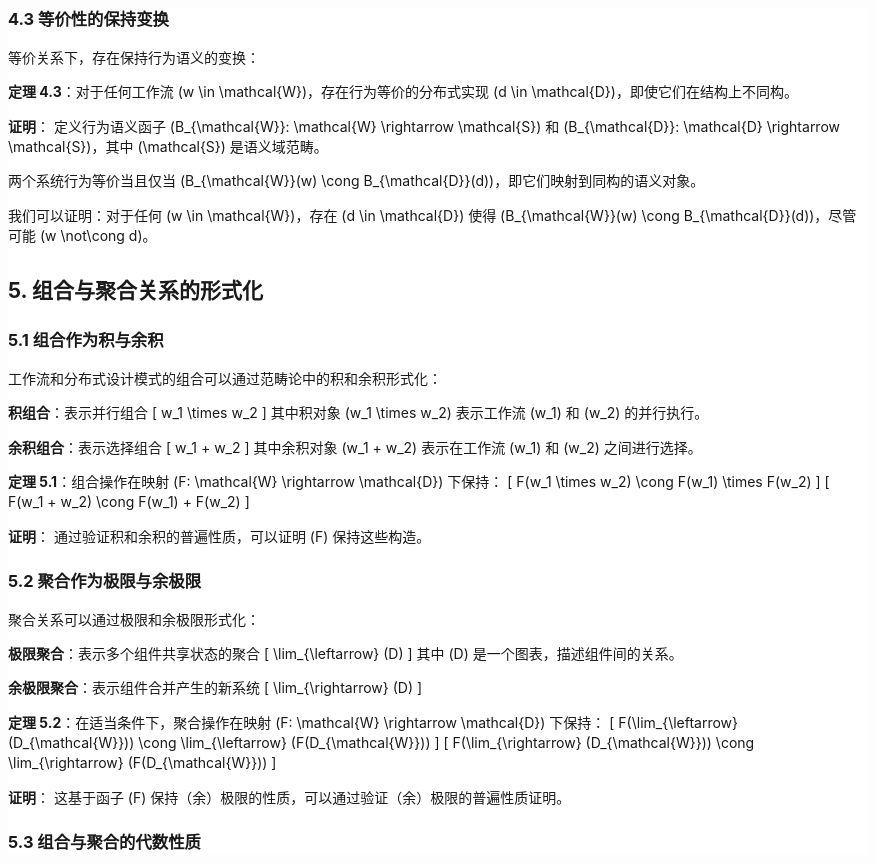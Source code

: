 ### 4.3 等价性的保持变换

等价关系下，存在保持行为语义的变换：

**定理 4.3**：对于任何工作流 \(w \in \mathcal{W}\)，存在行为等价的分布式实现 \(d \in \mathcal{D}\)，即使它们在结构上不同构。

**证明**：
定义行为语义函子 \(B_{\mathcal{W}}: \mathcal{W} \rightarrow \mathcal{S}\) 和 \(B_{\mathcal{D}}: \mathcal{D} \rightarrow \mathcal{S}\)，其中 \(\mathcal{S}\) 是语义域范畴。

两个系统行为等价当且仅当 \(B_{\mathcal{W}}(w) \cong B_{\mathcal{D}}(d)\)，即它们映射到同构的语义对象。

我们可以证明：对于任何 \(w \in \mathcal{W}\)，存在 \(d \in \mathcal{D}\) 使得 \(B_{\mathcal{W}}(w) \cong B_{\mathcal{D}}(d)\)，尽管可能 \(w \not\cong d\)。

## 5. 组合与聚合关系的形式化

### 5.1 组合作为积与余积

工作流和分布式设计模式的组合可以通过范畴论中的积和余积形式化：

**积组合**：表示并行组合
\[ w_1 \times w_2 \]
其中积对象 \(w_1 \times w_2\) 表示工作流 \(w_1\) 和 \(w_2\) 的并行执行。

**余积组合**：表示选择组合
\[ w_1 + w_2 \]
其中余积对象 \(w_1 + w_2\) 表示在工作流 \(w_1\) 和 \(w_2\) 之间进行选择。

**定理 5.1**：组合操作在映射 \(F: \mathcal{W} \rightarrow \mathcal{D}\) 下保持：
\[ F(w_1 \times w_2) \cong F(w_1) \times F(w_2) \]
\[ F(w_1 + w_2) \cong F(w_1) + F(w_2) \]

**证明**：
通过验证积和余积的普遍性质，可以证明 \(F\) 保持这些构造。

### 5.2 聚合作为极限与余极限

聚合关系可以通过极限和余极限形式化：

**极限聚合**：表示多个组件共享状态的聚合
\[ \lim_{\leftarrow} (D) \]
其中 \(D\) 是一个图表，描述组件间的关系。

**余极限聚合**：表示组件合并产生的新系统
\[ \lim_{\rightarrow} (D) \]

**定理 5.2**：在适当条件下，聚合操作在映射 \(F: \mathcal{W} \rightarrow \mathcal{D}\) 下保持：
\[ F(\lim_{\leftarrow} (D_{\mathcal{W}})) \cong \lim_{\leftarrow} (F(D_{\mathcal{W}})) \]
\[ F(\lim_{\rightarrow} (D_{\mathcal{W}})) \cong \lim_{\rightarrow} (F(D_{\mathcal{W}})) \]

**证明**：
这基于函子 \(F\) 保持（余）极限的性质，可以通过验证（余）极限的普遍性质证明。

### 5.3 组合与聚合的代数性质
